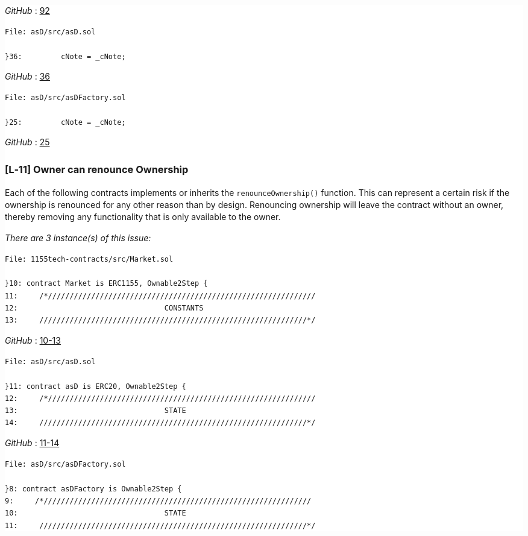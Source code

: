 
*GitHub* : [92](https://github.com/code-423n4/2023-11-canto/blob/516099801101950ac9e1117a70e095b06f9bf6a1/1155tech-contracts/src/Market.sol#L92)

```solidity
File: asD/src/asD.sol

}36:         cNote = _cNote;
```


*GitHub* : [36](https://github.com/code-423n4/2023-11-canto/blob/516099801101950ac9e1117a70e095b06f9bf6a1/asD/src/asD.sol#L36)

```solidity
File: asD/src/asDFactory.sol

}25:         cNote = _cNote;
```


*GitHub* : [25](https://github.com/code-423n4/2023-11-canto/blob/516099801101950ac9e1117a70e095b06f9bf6a1/asD/src/asDFactory.sol#L25)
### [L&#x2011;11]<a name="L&#x2011;11"></a> Owner can renounce Ownership
Each of the following contracts implements or inherits the `renounceOwnership()` function. This can represent a certain risk if the ownership is renounced for any other reason than by design. Renouncing ownership will leave the contract without an owner, thereby removing any functionality that is only available to the owner.

*There are 3 instance(s) of this issue:*

```solidity
File: 1155tech-contracts/src/Market.sol

}10: contract Market is ERC1155, Ownable2Step {
11:     /*//////////////////////////////////////////////////////////////
12:                                  CONSTANTS
13:     //////////////////////////////////////////////////////////////*/
```


*GitHub* : [10-13](https://github.com/code-423n4/2023-11-canto/blob/516099801101950ac9e1117a70e095b06f9bf6a1/1155tech-contracts/src/Market.sol#L10-L13)

```solidity
File: asD/src/asD.sol

}11: contract asD is ERC20, Ownable2Step {
12:     /*//////////////////////////////////////////////////////////////
13:                                  STATE
14:     //////////////////////////////////////////////////////////////*/
```


*GitHub* : [11-14](https://github.com/code-423n4/2023-11-canto/blob/516099801101950ac9e1117a70e095b06f9bf6a1/asD/src/asD.sol#L11-L14)

```solidity
File: asD/src/asDFactory.sol

}8: contract asDFactory is Ownable2Step {
9:     /*//////////////////////////////////////////////////////////////
10:                                  STATE
11:     //////////////////////////////////////////////////////////////*/
```
